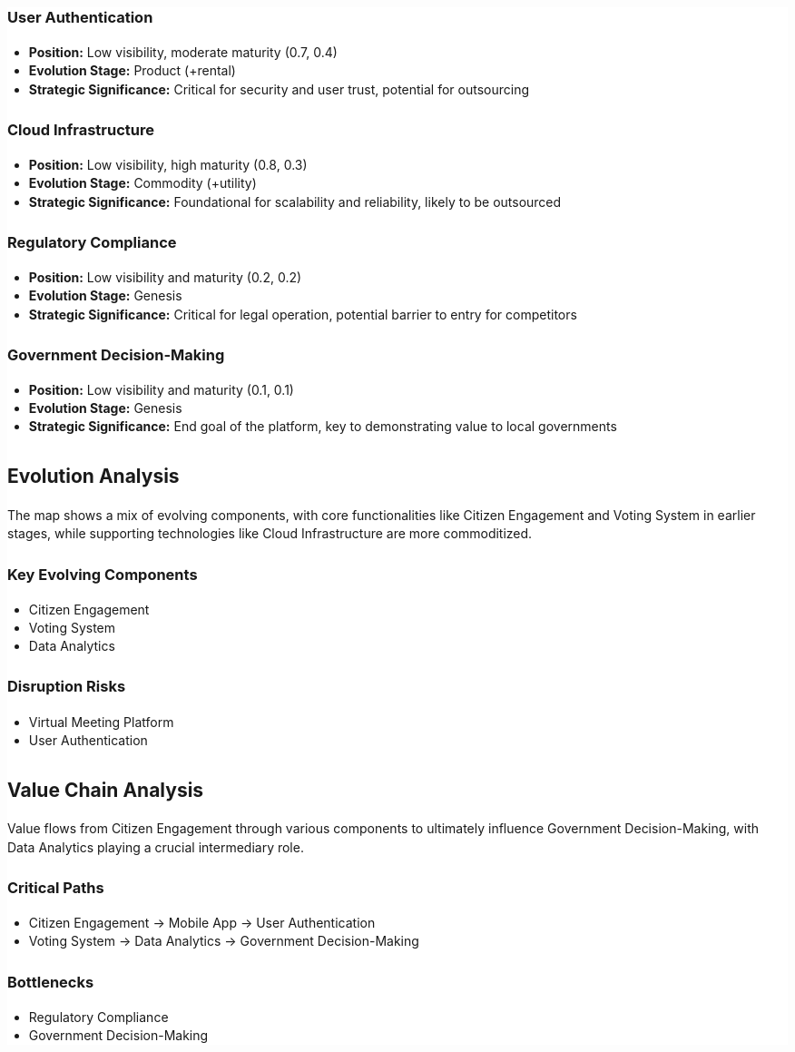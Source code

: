 ### User Authentication

- **Position:** Low visibility, moderate maturity (0.7, 0.4)
- **Evolution Stage:** Product (+rental)
- **Strategic Significance:** Critical for security and user trust, potential for outsourcing

### Cloud Infrastructure

- **Position:** Low visibility, high maturity (0.8, 0.3)
- **Evolution Stage:** Commodity (+utility)
- **Strategic Significance:** Foundational for scalability and reliability, likely to be outsourced

### Regulatory Compliance

- **Position:** Low visibility and maturity (0.2, 0.2)
- **Evolution Stage:** Genesis
- **Strategic Significance:** Critical for legal operation, potential barrier to entry for competitors

### Government Decision-Making

- **Position:** Low visibility and maturity (0.1, 0.1)
- **Evolution Stage:** Genesis
- **Strategic Significance:** End goal of the platform, key to demonstrating value to local governments

## Evolution Analysis

The map shows a mix of evolving components, with core functionalities like Citizen Engagement and Voting System in earlier stages, while supporting technologies like Cloud Infrastructure are more commoditized.

### Key Evolving Components
- Citizen Engagement
- Voting System
- Data Analytics

### Disruption Risks
- Virtual Meeting Platform
- User Authentication

## Value Chain Analysis

Value flows from Citizen Engagement through various components to ultimately influence Government Decision-Making, with Data Analytics playing a crucial intermediary role.

### Critical Paths
- Citizen Engagement -> Mobile App -> User Authentication
- Voting System -> Data Analytics -> Government Decision-Making

### Bottlenecks
- Regulatory Compliance
- Government Decision-Making
